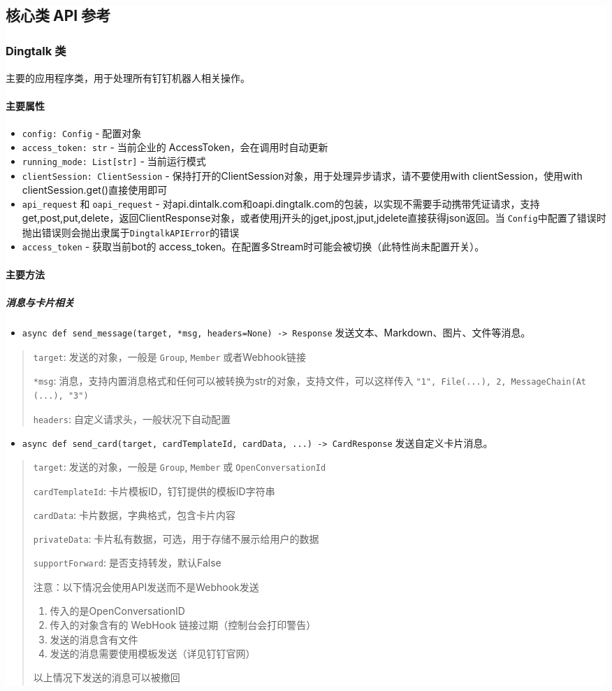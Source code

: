 ## 核心类 API 参考

### Dingtalk 类

主要的应用程序类，用于处理所有钉钉机器人相关操作。

#### 主要属性

- `config: Config` - 配置对象
- `access_token: str` - 当前企业的 AccessToken，会在调用时自动更新
- `running_mode: List[str]` - 当前运行模式
- `clientSession: ClientSession` - 保持打开的ClientSession对象，用于处理异步请求，请不要使用with clientSession，使用with
  clientSession.get()直接使用即可
- `api_request` 和 `oapi_request` -
  对api.dintalk.com和oapi.dingtalk.com的包装，以实现不需要手动携带凭证请求，支持get,post,put,delete，返回ClientResponse对象，或者使用j开头的jget,jpost,jput,jdelete直接获得json返回。当
  `Config`中配置了错误时抛出错误则会抛出隶属于`DingtalkAPIError`的错误
- `access_token` - 获取当前bot的 access_token。在配置多Stream时可能会被切换（此特性尚未配置开关）。

#### 主要方法

##### 消息与卡片相关

- `async def send_message(target, *msg, headers=None) -> Response`
  发送文本、Markdown、图片、文件等消息。

> `target`: 发送的对象，一般是 `Group`, `Member` 或者Webhook链接
>
> `*msg`: 消息，支持内置消息格式和任何可以被转换为str的对象，支持文件，可以这样传入
`"1", File(...), 2, MessageChain(At(...), "3")`
>
> `headers`: 自定义请求头，一般状况下自动配置

- `async def send_card(target, cardTemplateId, cardData, ...) -> CardResponse`
  发送自定义卡片消息。

> `target`: 发送的对象，一般是 `Group`, `Member` 或 `OpenConversationId`
>
> `cardTemplateId`: 卡片模板ID，钉钉提供的模板ID字符串
>
> `cardData`: 卡片数据，字典格式，包含卡片内容
>
> `privateData`: 卡片私有数据，可选，用于存储不展示给用户的数据
>
> `supportForward`: 是否支持转发，默认False
>
> 注意：以下情况会使用API发送而不是Webhook发送
> 1. 传入的是OpenConversationID
> 2. 传入的对象含有的 WebHook 链接过期（控制台会打印警告）
> 3. 发送的消息含有文件
> 4. 发送的消息需要使用模板发送（详见钉钉官网）
>
> 以上情况下发送的消息可以被撤回

